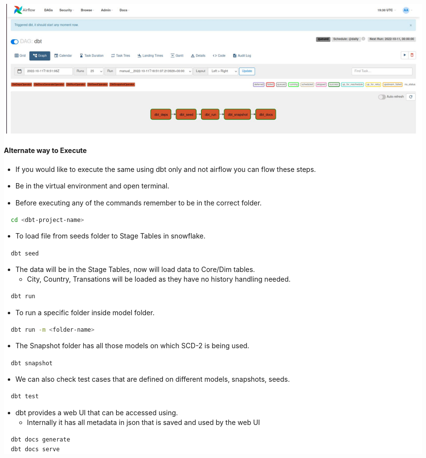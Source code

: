 <p align="center">
  <img src="Images/airflow-dag-run.JPG" width="850" >
</p>
 
 
#### Alternate way to Execute

- If you would like to execute the same using dbt only and not airflow you can flow these steps.
- Be in the virtual environment and open terminal. 

- Before executing any of the commands remember to be in the correct folder.
```bash
  cd <dbt-project-name>
```
  
- To load file from seeds folder to Stage Tables in snowflake.
```bash
  dbt seed
```
  
- The data will be in the Stage Tables, now will load data to Core/Dim tables.
  - City, Country, Transations will be loaded as they have no history handling needed.
```bash
  dbt run
```
- To run a specific folder inside model folder.
```bash
  dbt run -m <folder-name>
```

- The Snapshot folder has all those models on which SCD-2 is being used.
```bash
  dbt snapshot
```
  
- We can also check test cases that are defined on different models, snapshots, seeds.
```bash
  dbt test
```
- dbt provides a web UI that can be accessed using.
  - Internally it has all metadata in json that is saved and used by the web UI
```bash
  dbt docs generate
  dbt docs serve
```
  